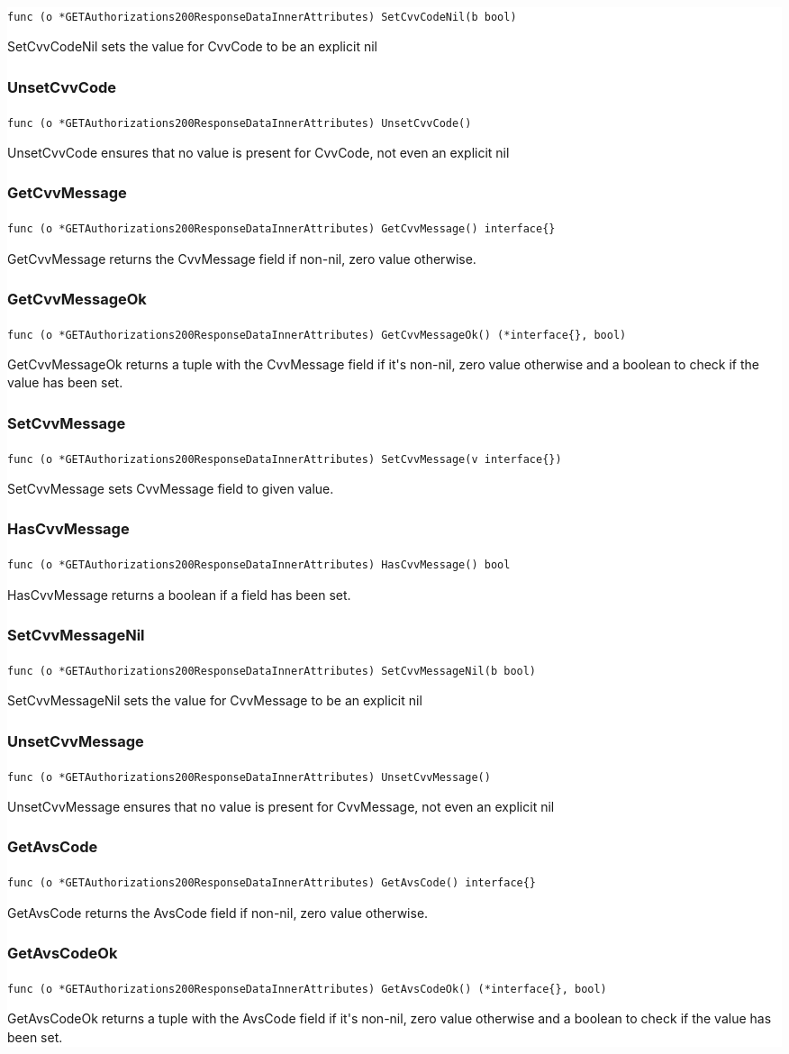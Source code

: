 `func (o *GETAuthorizations200ResponseDataInnerAttributes) SetCvvCodeNil(b bool)`

 SetCvvCodeNil sets the value for CvvCode to be an explicit nil

### UnsetCvvCode
`func (o *GETAuthorizations200ResponseDataInnerAttributes) UnsetCvvCode()`

UnsetCvvCode ensures that no value is present for CvvCode, not even an explicit nil
### GetCvvMessage

`func (o *GETAuthorizations200ResponseDataInnerAttributes) GetCvvMessage() interface{}`

GetCvvMessage returns the CvvMessage field if non-nil, zero value otherwise.

### GetCvvMessageOk

`func (o *GETAuthorizations200ResponseDataInnerAttributes) GetCvvMessageOk() (*interface{}, bool)`

GetCvvMessageOk returns a tuple with the CvvMessage field if it's non-nil, zero value otherwise
and a boolean to check if the value has been set.

### SetCvvMessage

`func (o *GETAuthorizations200ResponseDataInnerAttributes) SetCvvMessage(v interface{})`

SetCvvMessage sets CvvMessage field to given value.

### HasCvvMessage

`func (o *GETAuthorizations200ResponseDataInnerAttributes) HasCvvMessage() bool`

HasCvvMessage returns a boolean if a field has been set.

### SetCvvMessageNil

`func (o *GETAuthorizations200ResponseDataInnerAttributes) SetCvvMessageNil(b bool)`

 SetCvvMessageNil sets the value for CvvMessage to be an explicit nil

### UnsetCvvMessage
`func (o *GETAuthorizations200ResponseDataInnerAttributes) UnsetCvvMessage()`

UnsetCvvMessage ensures that no value is present for CvvMessage, not even an explicit nil
### GetAvsCode

`func (o *GETAuthorizations200ResponseDataInnerAttributes) GetAvsCode() interface{}`

GetAvsCode returns the AvsCode field if non-nil, zero value otherwise.

### GetAvsCodeOk

`func (o *GETAuthorizations200ResponseDataInnerAttributes) GetAvsCodeOk() (*interface{}, bool)`

GetAvsCodeOk returns a tuple with the AvsCode field if it's non-nil, zero value otherwise
and a boolean to check if the value has been set.
